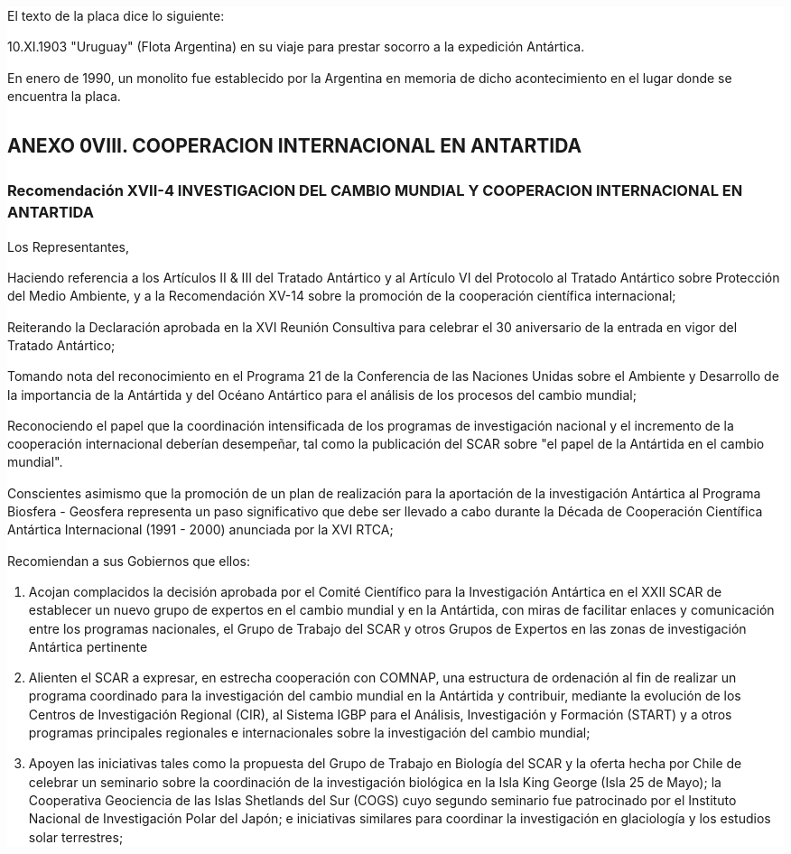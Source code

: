El texto de la placa dice lo siguiente:

10.XI.1903  "Uruguay" (Flota Argentina) en su viaje  para  prestar socorro a la expedición Antártica.

En enero de 1990,  un monolito fue establecido por la Argentina en memoria de dicho acontecimiento  en  el lugar donde se encuentra la placa.

## ANEXO 0VIII. COOPERACION INTERNACIONAL EN ANTARTIDA

### Recomendación XVII-4 INVESTIGACION  DEL  CAMBIO  MUNDIAL Y COOPERACION INTERNACIONAL EN ANTARTIDA

<a id="1"></a>
Los Representantes,

Haciendo   referencia  a  los  Artículos  II  &  III  del  Tratado Antártico y  al  Artículo  VI  del  Protocolo  al Tratado Antártico sobre  Protección  del  Medio Ambiente, y a la Recomendación  XV-14 sobre la promoción de la  cooperación científica internacional;

Reiterando la Declaración  aprobada  en  la XVI Reunión Consultiva para celebrar el 30 aniversario de la entrada  en vigor del Tratado Antártico;

Tomando  nota  del  reconocimiento  en  el  Programa    21  de  la Conferencia  de  las Naciones Unidas sobre el Ambiente y Desarrollo de la importancia  de  la  Antártida y del Océano Antártico para el análisis de los procesos del cambio mundial;

Reconociendo el papel que la  coordinación  intensificada  de  los programas    de  investigación  nacional  y  el  incremento  de  la cooperación  internacional    deberían   desempeñar,  tal  como  la publicación del SCAR sobre "el papel de la  Antártida  en el cambio mundial".

Conscientes  asimismo  que  la promoción de un plan de realización para  la  aportación  de  la investigación  Antártica  al  Programa Biosfera - Geosfera representa  un  paso significativo que debe ser llevado  a  cabo  durante  la  Década  de  Cooperación   Científica Antártica   Internacional  (1991  -  2000)  anunciada  por  la  XVI RTCA;

Recomiendan a sus Gobiernos que ellos:

1.  Acojan  complacidos    la  decisión  aprobada  por  el  Comité Científico para la Investigación  Antártica  en  el  XXII  SCAR  de establecer  un nuevo grupo de expertos en el cambio mundial y en la Antártida, con  miras de facilitar enlaces y comunicación entre los programas nacionales,  el  Grupo de Trabajo del SCAR y otros Grupos de  Expertos  en las zonas de  investigación  Antártica  pertinente

2. Alienten el  SCAR  a  expresar,  en  estrecha  cooperación  con COMNAP,  una  estructura  de  ordenación  al  fin  de  realizar  un programa  coordinado para la investigación del cambio mundial en la Antártida y  contribuir,  mediante  la  evolución de los Centros de Investigación Regional (CIR), al Sistema  IGBP  para  el  Análisis, Investigación  y  Formación (START) y a otros programas principales regionales e internacionales  sobre  la  investigación  del  cambio mundial;

3.  Apoyen  las  iniciativas  tales como la propuesta del Grupo de Trabajo  en  Biología  del SCAR y la  oferta  hecha  por  Chile  de celebrar un seminario sobre  la  coordinación  de  la investigación biológica en la Isla King George (Isla 25 de Mayo);  la Cooperativa Geociencia  de  las  Islas  Shetlands  del Sur (COGS) cuyo  segundo seminario fue patrocinado por el Instituto Nacional de Investigación  Polar  del  Japón;  e  iniciativas   similares  para coordinar  la  investigación  en  glaciología y los estudios  solar terrestres;
